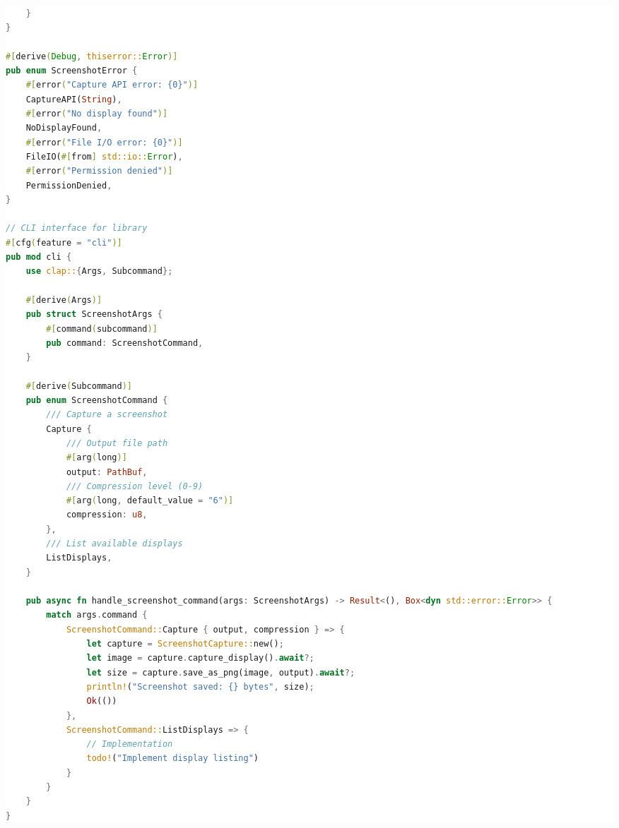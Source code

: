 ```rust
    }
}

#[derive(Debug, thiserror::Error)]
pub enum ScreenshotError {
    #[error("Capture API error: {0}")]
    CaptureAPI(String),
    #[error("No display found")]
    NoDisplayFound,
    #[error("File I/O error: {0}")]
    FileIO(#[from] std::io::Error),
    #[error("Permission denied")]
    PermissionDenied,
}

// CLI interface for library
#[cfg(feature = "cli")]
pub mod cli {
    use clap::{Args, Subcommand};
    
    #[derive(Args)]
    pub struct ScreenshotArgs {
        #[command(subcommand)]
        pub command: ScreenshotCommand,
    }
    
    #[derive(Subcommand)]
    pub enum ScreenshotCommand {
        /// Capture a screenshot
        Capture {
            /// Output file path
            #[arg(long)]
            output: PathBuf,
            /// Compression level (0-9)
            #[arg(long, default_value = "6")]
            compression: u8,
        },
        /// List available displays
        ListDisplays,
    }
    
    pub async fn handle_screenshot_command(args: ScreenshotArgs) -> Result<(), Box<dyn std::error::Error>> {
        match args.command {
            ScreenshotCommand::Capture { output, compression } => {
                let capture = ScreenshotCapture::new();
                let image = capture.capture_display().await?;
                let size = capture.save_as_png(image, output).await?;
                println!("Screenshot saved: {} bytes", size);
                Ok(())
            },
            ScreenshotCommand::ListDisplays => {
                // Implementation
                todo!("Implement display listing")
            }
        }
    }
}
```
